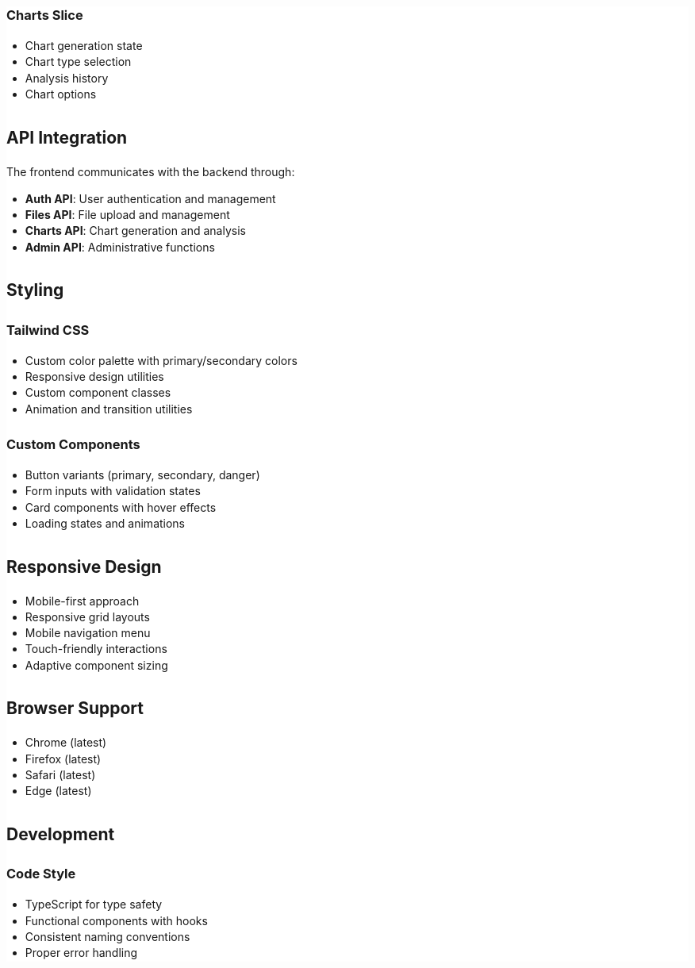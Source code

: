 ### Charts Slice
- Chart generation state
- Chart type selection
- Analysis history
- Chart options

## API Integration

The frontend communicates with the backend through:

- **Auth API**: User authentication and management
- **Files API**: File upload and management
- **Charts API**: Chart generation and analysis
- **Admin API**: Administrative functions

## Styling

### Tailwind CSS
- Custom color palette with primary/secondary colors
- Responsive design utilities
- Custom component classes
- Animation and transition utilities

### Custom Components
- Button variants (primary, secondary, danger)
- Form inputs with validation states
- Card components with hover effects
- Loading states and animations

## Responsive Design

- Mobile-first approach
- Responsive grid layouts
- Mobile navigation menu
- Touch-friendly interactions
- Adaptive component sizing

## Browser Support

- Chrome (latest)
- Firefox (latest)
- Safari (latest)
- Edge (latest)

## Development

### Code Style
- TypeScript for type safety
- Functional components with hooks
- Consistent naming conventions
- Proper error handling
